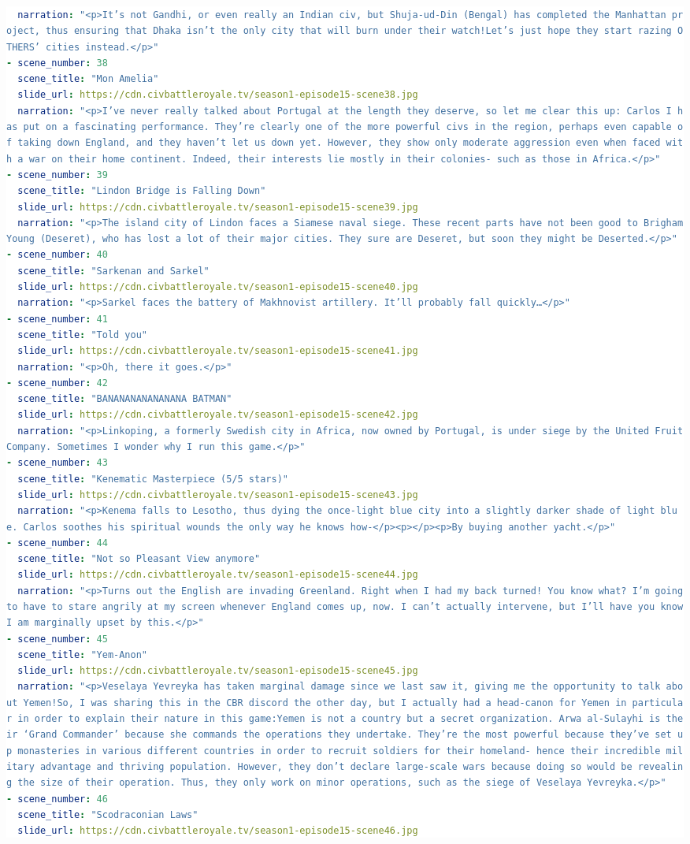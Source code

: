 ```yaml
  narration: "<p>It’s not Gandhi, or even really an Indian civ, but Shuja-ud-Din (Bengal) has completed the Manhattan project, thus ensuring that Dhaka isn’t the only city that will burn under their watch!Let’s just hope they start razing OTHERS’ cities instead.</p>"
- scene_number: 38
  scene_title: "Mon Amelia"
  slide_url: https://cdn.civbattleroyale.tv/season1-episode15-scene38.jpg
  narration: "<p>I’ve never really talked about Portugal at the length they deserve, so let me clear this up: Carlos I has put on a fascinating performance. They’re clearly one of the more powerful civs in the region, perhaps even capable of taking down England, and they haven’t let us down yet. However, they show only moderate aggression even when faced with a war on their home continent. Indeed, their interests lie mostly in their colonies- such as those in Africa.</p>"
- scene_number: 39
  scene_title: "Lindon Bridge is Falling Down"
  slide_url: https://cdn.civbattleroyale.tv/season1-episode15-scene39.jpg
  narration: "<p>The island city of Lindon faces a Siamese naval siege. These recent parts have not been good to Brigham Young (Deseret), who has lost a lot of their major cities. They sure are Deseret, but soon they might be Deserted.</p>"
- scene_number: 40
  scene_title: "Sarkenan and Sarkel"
  slide_url: https://cdn.civbattleroyale.tv/season1-episode15-scene40.jpg
  narration: "<p>Sarkel faces the battery of Makhnovist artillery. It’ll probably fall quickly…</p>"
- scene_number: 41
  scene_title: "Told you"
  slide_url: https://cdn.civbattleroyale.tv/season1-episode15-scene41.jpg
  narration: "<p>Oh, there it goes.</p>"
- scene_number: 42
  scene_title: "BANANANANANANANA BATMAN"
  slide_url: https://cdn.civbattleroyale.tv/season1-episode15-scene42.jpg
  narration: "<p>Linkoping, a formerly Swedish city in Africa, now owned by Portugal, is under siege by the United Fruit Company. Sometimes I wonder why I run this game.</p>"
- scene_number: 43
  scene_title: "Kenematic Masterpiece (5/5 stars)"
  slide_url: https://cdn.civbattleroyale.tv/season1-episode15-scene43.jpg
  narration: "<p>Kenema falls to Lesotho, thus dying the once-light blue city into a slightly darker shade of light blue. Carlos soothes his spiritual wounds the only way he knows how-</p><p></p><p>By buying another yacht.</p>"
- scene_number: 44
  scene_title: "Not so Pleasant View anymore"
  slide_url: https://cdn.civbattleroyale.tv/season1-episode15-scene44.jpg
  narration: "<p>Turns out the English are invading Greenland. Right when I had my back turned! You know what? I’m going to have to stare angrily at my screen whenever England comes up, now. I can’t actually intervene, but I’ll have you know I am marginally upset by this.</p>"
- scene_number: 45
  scene_title: "Yem-Anon"
  slide_url: https://cdn.civbattleroyale.tv/season1-episode15-scene45.jpg
  narration: "<p>Veselaya Yevreyka has taken marginal damage since we last saw it, giving me the opportunity to talk about Yemen!So, I was sharing this in the CBR discord the other day, but I actually had a head-canon for Yemen in particular in order to explain their nature in this game:Yemen is not a country but a secret organization. Arwa al-Sulayhi is their ‘Grand Commander’ because she commands the operations they undertake. They’re the most powerful because they’ve set up monasteries in various different countries in order to recruit soldiers for their homeland- hence their incredible military advantage and thriving population. However, they don’t declare large-scale wars because doing so would be revealing the size of their operation. Thus, they only work on minor operations, such as the siege of Veselaya Yevreyka.</p>"
- scene_number: 46
  scene_title: "Scodraconian Laws"
  slide_url: https://cdn.civbattleroyale.tv/season1-episode15-scene46.jpg
```